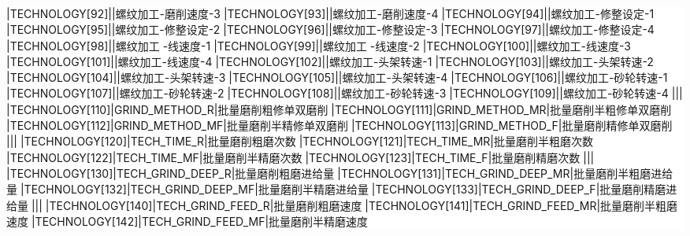 |TECHNOLOGY[92]||螺纹加工-磨削速度-3
|TECHNOLOGY[93]||螺纹加工-磨削速度-4
|TECHNOLOGY[94]||螺纹加工-修整设定-1
|TECHNOLOGY[95]||螺纹加工-修整设定-2
|TECHNOLOGY[96]||螺纹加工-修整设定-3
|TECHNOLOGY[97]||螺纹加工-修整设定-4
|TECHNOLOGY[98]||螺纹加工 -线速度-1
|TECHNOLOGY[99]||螺纹加工 -线速度-2
|TECHNOLOGY[100]||螺纹加工-线速度-3
|TECHNOLOGY[101]||螺纹加工-线速度-4
|TECHNOLOGY[102]||螺纹加工-头架转速-1
|TECHNOLOGY[103]||螺纹加工-头架转速-2
|TECHNOLOGY[104]||螺纹加工-头架转速-3
|TECHNOLOGY[105]||螺纹加工-头架转速-4
|TECHNOLOGY[106]||螺纹加工-砂轮转速-1
|TECHNOLOGY[107]||螺纹加工-砂轮转速-2
|TECHNOLOGY[108]||螺纹加工-砂轮转速-3
|TECHNOLOGY[109]||螺纹加工-砂轮转速-4
|||
|TECHNOLOGY[110]|GRIND_METHOD_R|批量磨削粗修单双磨削
|TECHNOLOGY[111]|GRIND_METHOD_MR|批量磨削半粗修单双磨削
|TECHNOLOGY[112]|GRIND_METHOD_MF|批量磨削半精修单双磨削
|TECHNOLOGY[113]|GRIND_METHOD_F|批量磨削精修单双磨削
|||
|TECHNOLOGY[120]|TECH_TIME_R|批量磨削粗磨次数
|TECHNOLOGY[121]|TECH_TIME_MR|批量磨削半粗磨次数
|TECHNOLOGY[122]|TECH_TIME_MF|批量磨削半精磨次数
|TECHNOLOGY[123]|TECH_TIME_F|批量磨削精磨次数
|||
|TECHNOLOGY[130]|TECH_GRIND_DEEP_R|批量磨削粗磨进给量
|TECHNOLOGY[131]|TECH_GRIND_DEEP_MR|批量磨削半粗磨进给量
|TECHNOLOGY[132]|TECH_GRIND_DEEP_MF|批量磨削半精磨进给量
|TECHNOLOGY[133]|TECH_GRIND_DEEP_F|批量磨削精磨进给量
|||
|TECHNOLOGY[140]|TECH_GRIND_FEED_R|批量磨削粗磨速度
|TECHNOLOGY[141]|TECH_GRIND_FEED_MR|批量磨削半粗磨速度
|TECHNOLOGY[142]|TECH_GRIND_FEED_MF|批量磨削半精磨速度